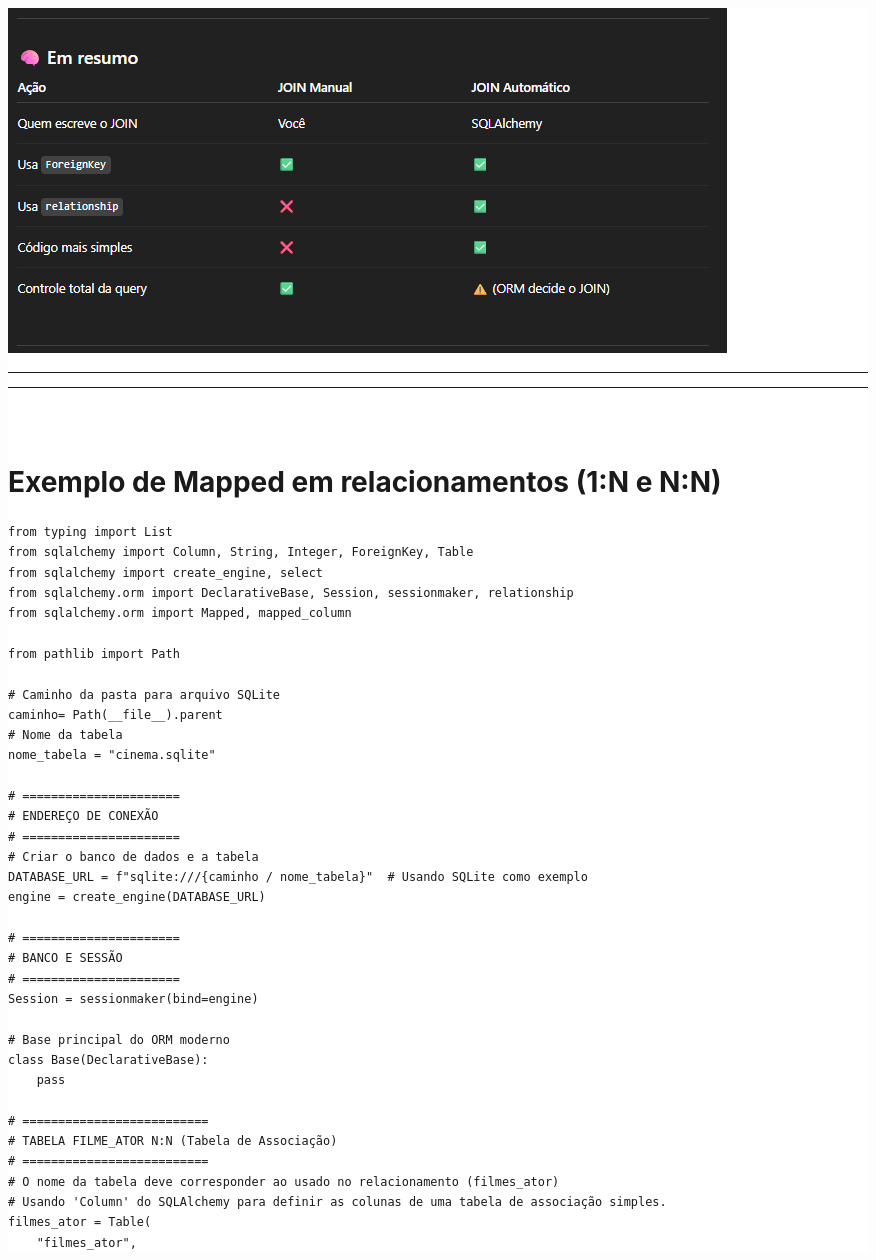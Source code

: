 ![alt text](IMAGENS/07_JOIN.png)

---
---
<br>

# Exemplo de Mapped em relacionamentos (1:N e N:N)

````
from typing import List
from sqlalchemy import Column, String, Integer, ForeignKey, Table
from sqlalchemy import create_engine, select
from sqlalchemy.orm import DeclarativeBase, Session, sessionmaker, relationship
from sqlalchemy.orm import Mapped, mapped_column

from pathlib import Path

# Caminho da pasta para arquivo SQLite
caminho= Path(__file__).parent
# Nome da tabela
nome_tabela = "cinema.sqlite"

# ======================
# ENDEREÇO DE CONEXÃO 
# ====================== 
# Criar o banco de dados e a tabela
DATABASE_URL = f"sqlite:///{caminho / nome_tabela}"  # Usando SQLite como exemplo
engine = create_engine(DATABASE_URL)

# ======================
# BANCO E SESSÃO
# ======================
Session = sessionmaker(bind=engine)

# Base principal do ORM moderno
class Base(DeclarativeBase):
    pass

# ==========================
# TABELA FILME_ATOR N:N (Tabela de Associação)
# ==========================
# O nome da tabela deve corresponder ao usado no relacionamento (filmes_ator)
# Usando 'Column' do SQLAlchemy para definir as colunas de uma tabela de associação simples.
filmes_ator = Table(
    "filmes_ator",
````